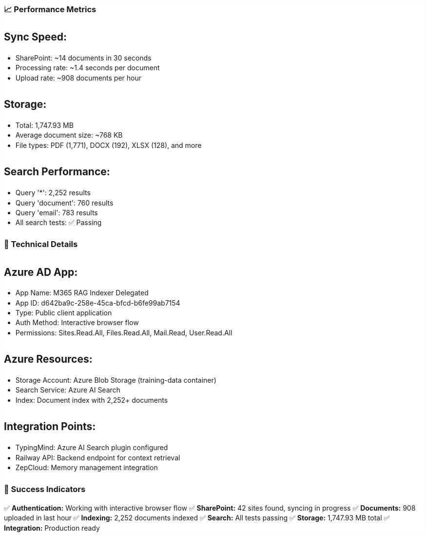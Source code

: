 ### 📈 Performance Metrics

## Sync Speed:

- SharePoint: ~14 documents in 30 seconds
- Processing rate: ~1.4 seconds per document
- Upload rate: ~908 documents per hour

## Storage:

- Total: 1,747.93 MB
- Average document size: ~768 KB
- File types: PDF (1,771), DOCX (192), XLSX (128), and more

## Search Performance:

- Query '\*': 2,252 results
- Query 'document': 760 results
- Query 'email': 783 results
- All search tests: ✅ Passing

### 🔧 Technical Details

## Azure AD App:

- App Name: M365 RAG Indexer Delegated
- App ID: d642ba9c-258e-45ca-bfcd-b6fe99ab7154
- Type: Public client application
- Auth Method: Interactive browser flow
- Permissions: Sites.Read.All, Files.Read.All, Mail.Read, User.Read.All

## Azure Resources:

- Storage Account: Azure Blob Storage (training-data container)
- Search Service: Azure AI Search
- Index: Document index with 2,252+ documents

## Integration Points:

- TypingMind: Azure AI Search plugin configured
- Railway API: Backend endpoint for context retrieval
- ZepCloud: Memory management integration

### 🎉 Success Indicators

✅ **Authentication:** Working with interactive browser flow
✅ **SharePoint:** 42 sites found, syncing in progress
✅ **Documents:** 908 uploaded in last hour
✅ **Indexing:** 2,252 documents indexed
✅ **Search:** All tests passing
✅ **Storage:** 1,747.93 MB total
✅ **Integration:** Production ready
